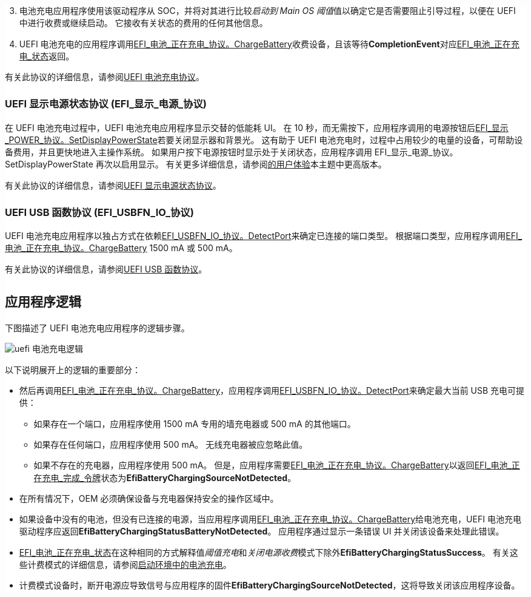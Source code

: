 3. 电池充电应用程序使用该驱动程序从 SOC，并将对其进行比较*启动到 Main OS 阈值*值以确定它是否需要阻止引导过程，以便在 UEFI 中进行收费或继续启动。 它接收有关状态的费用的任何其他信息。

4. UEFI 电池充电的应用程序调用[EFI\_电池\_正在充电\_协议。ChargeBattery](efi-battery-charging-protocolchargebattery.md)收费设备，且该等待**CompletionEvent**对应[EFI\_电池\_正在充电\_状态](efi-battery-charging-status.md)返回。

有关此协议的详细信息，请参阅[UEFI 电池充电协议](uefi-battery-charging-protocol.md)。

### <a name="uefi-display-power-state-protocol-efidisplaypowerprotocol"></a>UEFI 显示电源状态协议 (EFI\_显示\_电源\_协议)

在 UEFI 电池充电过程中，UEFI 电池充电应用程序显示交替的低能耗 UI。 在 10 秒，而无需按下，应用程序调用的电源按钮后[EFI\_显示\_POWER\_协议。SetDisplayPowerState](efi-display-power-protocolsetdisplaypowerstate.md)若要关闭显示器和背景光。 这有助于 UEFI 电池充电时，过程中占用较少的电量的设备，可帮助设备费用，并且更快地进入主操作系统。 如果用户按下电源按钮时显示处于关闭状态，应用程序调用 EFI\_显示\_电源\_协议。SetDisplayPowerState 再次以启用显示。 有关更多详细信息，请参阅[的用户体验](#user-experience)本主题中更高版本。

有关此协议的详细信息，请参阅[UEFI 显示电源状态协议](uefi-display-power-state-protocol.md)。

### <a name="uefi-usb-function-protocol-efiusbfnioprotocol"></a>UEFI USB 函数协议 (EFI\_USBFN\_IO\_协议)

UEFI 电池充电应用程序以独占方式在依赖[EFI\_USBFN\_IO\_协议。DetectPort](efi-usbfn-io-protocoldetectport.md)来确定已连接的端口类型。 根据端口类型，应用程序调用[EFI\_电池\_正在充电\_协议。ChargeBattery](efi-battery-charging-protocolchargebattery.md) 1500 mA 或 500 mA。

有关此协议的详细信息，请参阅[UEFI USB 函数协议](uefi-usb-function-protocol.md)。

## <a name="application-logic"></a>应用程序逻辑

下图描述了 UEFI 电池充电应用程序的逻辑步骤。

![uefi 电池充电逻辑](images/oem-battery-charge-logic.png)

以下说明展开上的逻辑的重要部分：

- 然后再调用[EFI\_电池\_正在充电\_协议。ChargeBattery](efi-battery-charging-protocolchargebattery.md)，应用程序调用[EFI\_USBFN\_IO\_协议。DetectPort](efi-usbfn-io-protocoldetectport.md)来确定最大当前 USB 充电可提供：

  - 如果存在一个端口，应用程序使用 1500 mA 专用的墙充电器或 500 mA 的其他端口。

  - 如果存在任何端口，应用程序使用 500 mA。 无线充电器被应忽略此值。

  - 如果不存在的充电器，应用程序使用 500 mA。 但是，应用程序需要[EFI\_电池\_正在充电\_协议。ChargeBattery](efi-battery-charging-protocolchargebattery.md)以返回[EFI\_电池\_正在充电\_完成\_令牌](efi-battery-charging-completion-token.md)状态为**EfiBatteryChargingSourceNotDetected**。

- 在所有情况下，OEM 必须确保设备与充电器保持安全的操作区域中。

- 如果设备中没有的电池，但没有已连接的电源，当应用程序调用[EFI\_电池\_正在充电\_协议。ChargeBattery](efi-battery-charging-protocolchargebattery.md)给电池充电，UEFI 电池充电驱动程序应返回**EfiBatteryChargingStatusBatteryNotDetected**。 应用程序通过显示一条错误 UI 并关闭该设备来处理此错误。

- [EFI\_电池\_正在充电\_状态](efi-battery-charging-status.md)在这种相同的方式解释值*阈值充电*和*关闭电源收费*模式下除外**EfiBatteryChargingStatusSuccess**。 有关这些计费模式的详细信息，请参阅[启动环境中的电池充电](battery-charging-in-the-boot-environment.md)。

- 计费模式设备时，断开电源应导致信号与应用程序的固件**EfiBatteryChargingSourceNotDetected**，这将导致关闭该应用程序设备。
